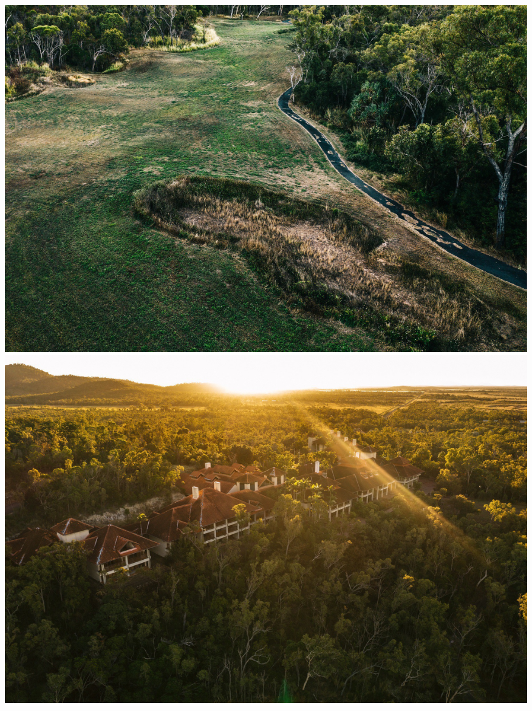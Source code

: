 <a href="https://joshwithers.blog/uploads/2019/8bceb2c26f.jpg"><img src="uploads/2019/8bceb2c26f.jpg" width="100%" /></a><a href="https://joshwithers.blog/uploads/2019/dd9e2ae72c.jpg"><img src="uploads/2019/dd9e2ae72c.jpg" width="100%" /></a>